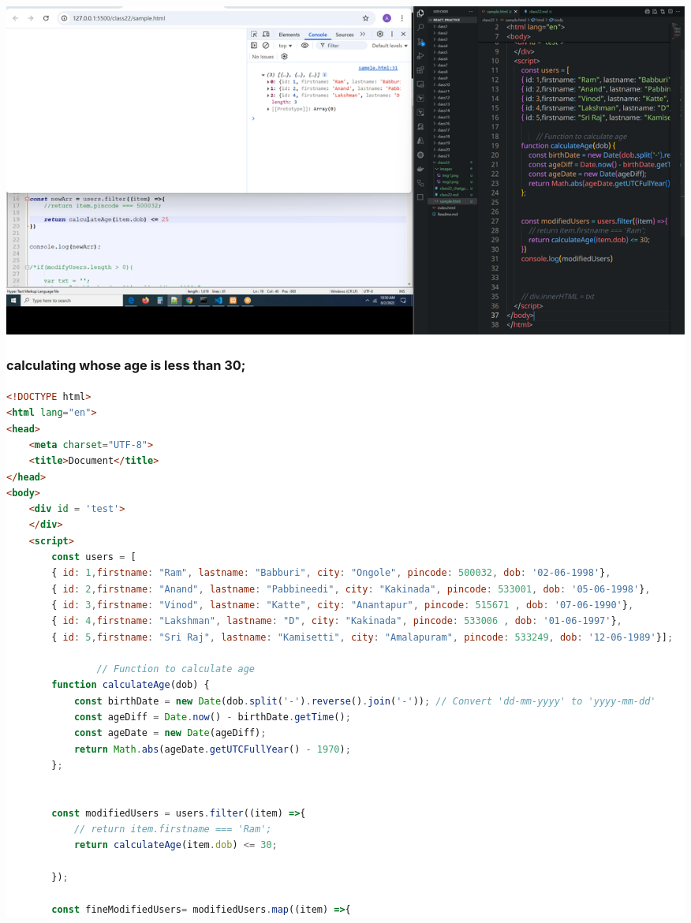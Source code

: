 ![alt text](images/img3.png)
### calculating whose age is less than 30;
```html
<!DOCTYPE html>
<html lang="en">
<head>
    <meta charset="UTF-8">
    <title>Document</title>
</head>
<body>
    <div id = 'test'>
    </div>
    <script>
        const users = [
        { id: 1,firstname: "Ram", lastname: "Babburi", city: "Ongole", pincode: 500032, dob: '02-06-1998'},
        { id: 2,firstname: "Anand", lastname: "Pabbineedi", city: "Kakinada", pincode: 533001, dob: '05-06-1998'},
        { id: 3,firstname: "Vinod", lastname: "Katte", city: "Anantapur", pincode: 515671 , dob: '07-06-1990'},
        { id: 4,firstname: "Lakshman", lastname: "D", city: "Kakinada", pincode: 533006 , dob: '01-06-1997'},
        { id: 5,firstname: "Sri Raj", lastname: "Kamisetti", city: "Amalapuram", pincode: 533249, dob: '12-06-1989'}];    

                // Function to calculate age
        function calculateAge(dob) {
            const birthDate = new Date(dob.split('-').reverse().join('-')); // Convert 'dd-mm-yyyy' to 'yyyy-mm-dd'
            const ageDiff = Date.now() - birthDate.getTime();
            const ageDate = new Date(ageDiff);
            return Math.abs(ageDate.getUTCFullYear() - 1970);
        };


        const modifiedUsers = users.filter((item) =>{
            // return item.firstname === 'Ram';        
            return calculateAge(item.dob) <= 30;

        });

        const fineModifiedUsers= modifiedUsers.map((item) =>{
```